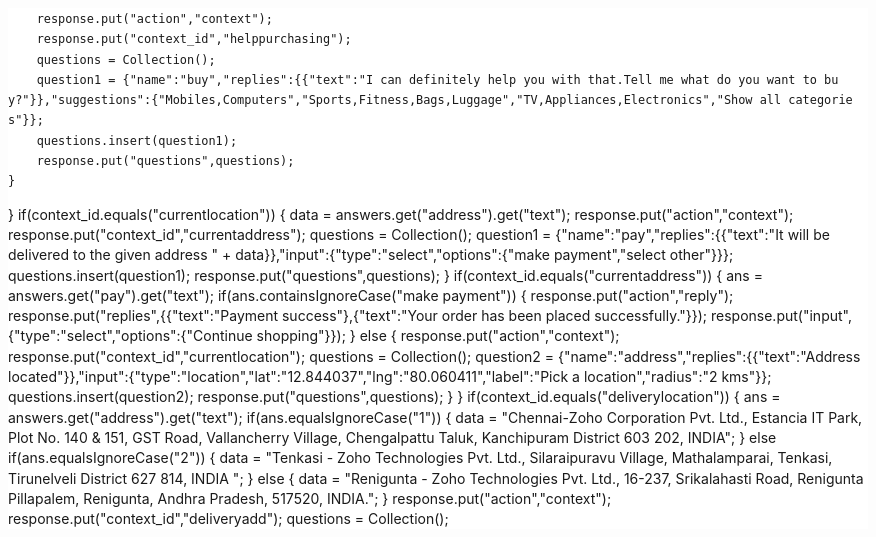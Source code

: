 		response.put("action","context");
		response.put("context_id","helppurchasing");
		questions = Collection();
		question1 = {"name":"buy","replies":{{"text":"I can definitely help you with that.Tell me what do you want to buy?"}},"suggestions":{"Mobiles,Computers","Sports,Fitness,Bags,Luggage","TV,Appliances,Electronics","Show all categories"}};
		questions.insert(question1);
		response.put("questions",questions);
	}
}
if(context_id.equals("currentlocation"))
{
	data = answers.get("address").get("text");
	response.put("action","context");
	response.put("context_id","currentaddress");
	questions = Collection();
	question1 = {"name":"pay","replies":{{"text":"It will be delivered to the given address " + data}},"input":{"type":"select","options":{"make payment","select other"}}};
	questions.insert(question1);
	response.put("questions",questions);
}
if(context_id.equals("currentaddress"))
{
	ans = answers.get("pay").get("text");
	if(ans.containsIgnoreCase("make payment"))
	{
		response.put("action","reply");
		response.put("replies",{{"text":"Payment success"},{"text":"Your order has been placed successfully."}});
		response.put("input",{"type":"select","options":{"Continue shopping"}});
	}
	else
	{
		response.put("action","context");
		response.put("context_id","currentlocation");
		questions = Collection();
		question2 = {"name":"address","replies":{{"text":"Address located"}},"input":{"type":"location","lat":"12.844037","lng":"80.060411","label":"Pick a location","radius":"2 kms"}};
		questions.insert(question2);
		response.put("questions",questions);
	}
}
if(context_id.equals("deliverylocation"))
{
	ans = answers.get("address").get("text");
	if(ans.equalsIgnoreCase("1"))
	{
		data = "Chennai-Zoho Corporation Pvt. Ltd., Estancia IT Park, Plot No. 140 & 151, GST Road, Vallancherry Village, Chengalpattu Taluk, Kanchipuram District 603 202, INDIA";
	}
	else if(ans.equalsIgnoreCase("2"))
	{
		data = "Tenkasi - Zoho Technologies Pvt. Ltd., Silaraipuravu Village, Mathalamparai, Tenkasi, Tirunelveli District 627 814, INDIA ";
	}
	else
	{
		data = "Renigunta - Zoho Technologies Pvt. Ltd., 16-237, Srikalahasti Road, Renigunta Pillapalem, Renigunta, Andhra Pradesh, 517520, INDIA.";
	}
	response.put("action","context");
	response.put("context_id","deliveryadd");
	questions = Collection();